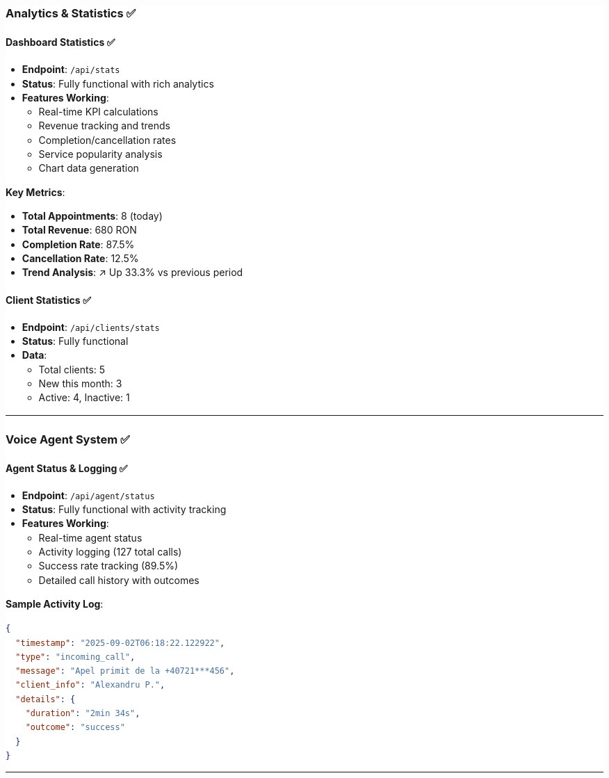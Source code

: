 
### **Analytics & Statistics** ✅

#### **Dashboard Statistics** ✅
- **Endpoint**: `/api/stats`
- **Status**: Fully functional with rich analytics
- **Features Working**:
  - Real-time KPI calculations
  - Revenue tracking and trends
  - Completion/cancellation rates
  - Service popularity analysis
  - Chart data generation

**Key Metrics**:
- **Total Appointments**: 8 (today)
- **Total Revenue**: 680 RON
- **Completion Rate**: 87.5%
- **Cancellation Rate**: 12.5%
- **Trend Analysis**: ↗️ Up 33.3% vs previous period

#### **Client Statistics** ✅
- **Endpoint**: `/api/clients/stats`
- **Status**: Fully functional
- **Data**: 
  - Total clients: 5
  - New this month: 3
  - Active: 4, Inactive: 1

---

### **Voice Agent System** ✅

#### **Agent Status & Logging** ✅
- **Endpoint**: `/api/agent/status`
- **Status**: Fully functional with activity tracking
- **Features Working**:
  - Real-time agent status
  - Activity logging (127 total calls)
  - Success rate tracking (89.5%)
  - Detailed call history with outcomes

**Sample Activity Log**:
```json
{
  "timestamp": "2025-09-02T06:18:22.122922",
  "type": "incoming_call",
  "message": "Apel primit de la +40721***456",
  "client_info": "Alexandru P.",
  "details": {
    "duration": "2min 34s",
    "outcome": "success"
  }
}
```

---